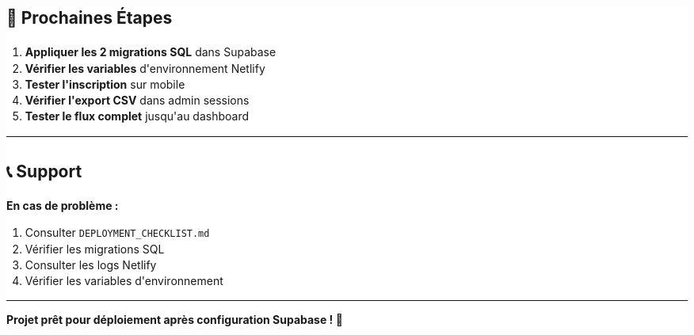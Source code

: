 
## 🚀 Prochaines Étapes

1. **Appliquer les 2 migrations SQL** dans Supabase
2. **Vérifier les variables** d'environnement Netlify
3. **Tester l'inscription** sur mobile
4. **Vérifier l'export CSV** dans admin sessions
5. **Tester le flux complet** jusqu'au dashboard

---

## 📞 Support

**En cas de problème :**
1. Consulter `DEPLOYMENT_CHECKLIST.md`
2. Vérifier les migrations SQL
3. Consulter les logs Netlify
4. Vérifier les variables d'environnement

---

**Projet prêt pour déploiement après configuration Supabase ! 🎉**
